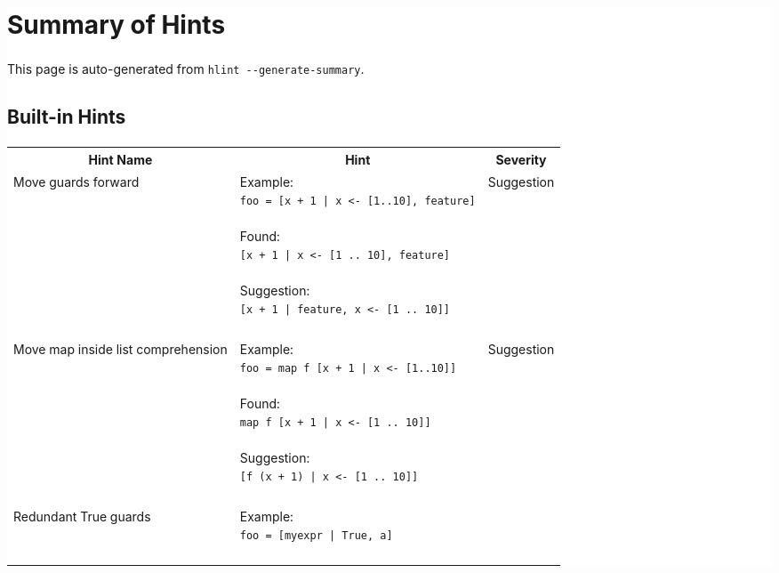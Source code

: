 # Summary of Hints

This page is auto-generated from `hlint --generate-summary`.

## Built-in Hints

<table>
<tr>
<th>Hint Name</th>
<th>Hint</th>
<th>Severity</th>
</tr>
<tr>
<td>Move guards forward</td>
<td>
Example:
<code>
foo = [x + 1 | x <- [1..10], feature]
</code>
<br>
Found:
<code>
[x + 1 | x <- [1 .. 10], feature]
</code>
<br>
Suggestion:
<code>
[x + 1 | feature, x <- [1 .. 10]]
</code>
<br>
</td>
<td>Suggestion</td>
</tr>
<tr>
<td>Move map inside list comprehension</td>
<td>
Example:
<code>
foo = map f [x + 1 | x <- [1..10]]
</code>
<br>
Found:
<code>
map f [x + 1 | x <- [1 .. 10]]
</code>
<br>
Suggestion:
<code>
[f (x + 1) | x <- [1 .. 10]]
</code>
<br>
</td>
<td>Suggestion</td>
</tr>
<tr>
<td>Redundant True guards</td>
<td>
Example:
<code>
foo = [myexpr | True, a]
</code>
<br>